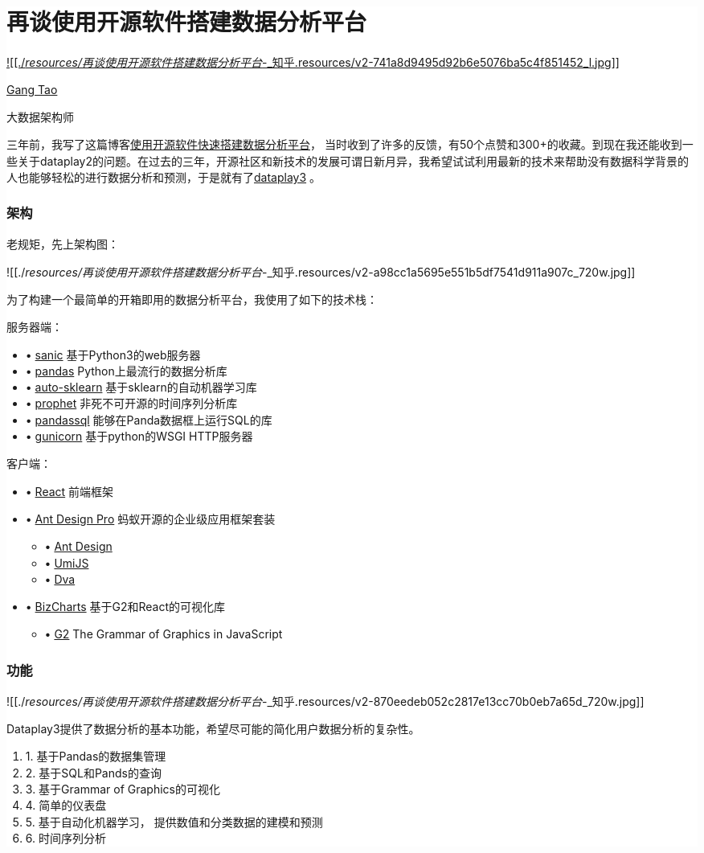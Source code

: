 
# 再谈使用开源软件搭建数据分析平台

[![[./_resources/再谈使用开源软件搭建数据分析平台_-_知乎.resources/v2-741a8d9495d92b6e5076ba5c4f851452_l.jpg]]](https://www.zhihu.com/people/gangtao)

[Gang Tao](https://www.zhihu.com/people/gangtao)

大数据架构师

三年前，我写了这篇博客[使用开源软件快速搭建数据分析平台](https://zhuanlan.zhihu.com/p/34153327)， 当时收到了许多的反馈，有50个点赞和300+的收藏。到现在我还能收到一些关于dataplay2的问题。在过去的三年，开源社区和新技术的发展可谓日新月异，我希望试试利用最新的技术来帮助没有数据科学背景的人也能够轻松的进行数据分析和预测，于是就有了[dataplay3](https://link.zhihu.com/?target=https%3A//github.com/gangtao/dataplay3) 。

### 架构

老规矩，先上架构图：

![[./_resources/再谈使用开源软件搭建数据分析平台_-_知乎.resources/v2-a98cc1a5695e551b5df7541d911a907c_720w.jpg]]

为了构建一个最简单的开箱即用的数据分析平台，我使用了如下的技术栈：

服务器端：

*   • [sanic](https://link.zhihu.com/?target=https%3A//github.com/huge-success/sanic) 基于Python3的web服务器
*   • [pandas](https://link.zhihu.com/?target=https%3A//pandas.pydata.org/) Python上最流行的数据分析库
*   • [auto-sklearn](https://link.zhihu.com/?target=https%3A//automl.github.io/auto-sklearn/master/index.html) 基于sklearn的自动机器学习库
*   • [prophet](https://link.zhihu.com/?target=https%3A//github.com/facebook/prophet) 非死不可开源的时间序列分析库
*   • [pandassql](https://link.zhihu.com/?target=https%3A//github.com/yhat/pandasql/) 能够在Panda数据框上运行SQL的库
*   • [gunicorn](https://link.zhihu.com/?target=https%3A//gunicorn.org/) 基于python的WSGI HTTP服务器

客户端：

*   • [React](https://link.zhihu.com/?target=https%3A//reactjs.org/) 前端框架
*   • [Ant Design Pro](https://link.zhihu.com/?target=https%3A//pro.ant.design/) 蚂蚁开源的企业级应用框架套装
    *   • [Ant Design](https://link.zhihu.com/?target=https%3A//ant.design/)
    *   • [UmiJS](https://link.zhihu.com/?target=https%3A//umijs.org/)
    *   • [Dva](https://link.zhihu.com/?target=https%3A//github.com/dvajs/dva)

*   • [BizCharts](https://link.zhihu.com/?target=https%3A//github.com/alibaba/BizCharts) 基于G2和React的可视化库
    *   • [G2](https://link.zhihu.com/?target=https%3A//github.com/antvis/g2) The Grammar of Graphics in JavaScript

### 功能

![[./_resources/再谈使用开源软件搭建数据分析平台_-_知乎.resources/v2-870eedeb052c2817e13cc70b0eb7a65d_720w.jpg]]

Dataplay3提供了数据分析的基本功能，希望尽可能的简化用户数据分析的复杂性。

1.  1\. 基于Pandas的数据集管理
2.  2\. 基于SQL和Pands的查询
3.  3\. 基于Grammar of Graphics的可视化
4.  4\. 简单的仪表盘
5.  5\. 基于自动化机器学习， 提供数值和分类数据的建模和预测
6.  6\. 时间序列分析

